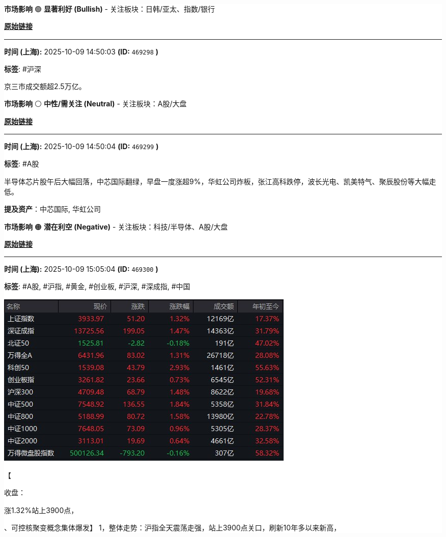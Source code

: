**市场影响** 🟢 **显著利好 (Bullish)** - 关注板块：日韩/亚太、指数/银行

**[原始链接](https://t.me/FinanceNewsDaily/469297)**

---
**时间 (上海):** 2025-10-09 14:50:03 **(ID:** `469298` **)**

**标签**: #沪深

京三市成交额超2.5万亿。

**市场影响** ⚪ **中性/需关注 (Neutral)** - 关注板块：A股/大盘

**[原始链接](https://t.me/FinanceNewsDaily/469298)**

---
**时间 (上海):** 2025-10-09 14:50:04 **(ID:** `469299` **)**

**标签**: #A股

半导体芯片股午后大幅回落，中芯国际翻绿，早盘一度涨超9%，华虹公司炸板，张江高科跌停，波长光电、凯美特气、聚辰股份等大幅走低。

**提及资产**：中芯国际, 华虹公司

**市场影响** 🟠 **潜在利空 (Negative)** - 关注板块：科技/半导体、A股/大盘

**[原始链接](https://t.me/FinanceNewsDaily/469299)**

---
**时间 (上海):** 2025-10-09 15:05:04 **(ID:** `469300` **)**

**标签**: #A股, #沪指, #黄金, #创业板, #沪深, #深成指, #中国

![媒体文件](2025-10/09/media/FinanceNewsDaily_469300.jpg)

【

收盘：

涨1.32%站上3900点，

、可控核聚变概念集体爆发】
1，整体走势：沪指全天震荡走强，站上3900点关口，刷新10年多以来新高，
